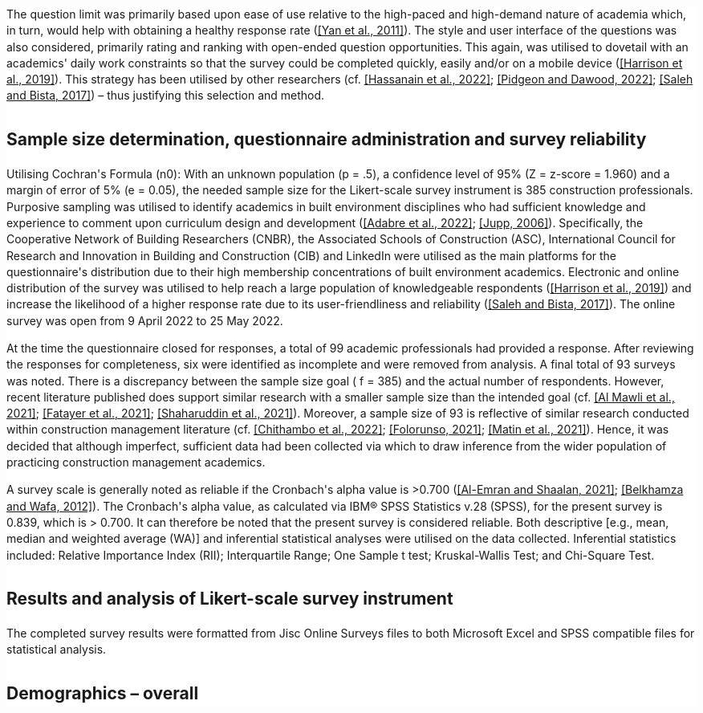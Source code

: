 The question limit was primarily based upon ease of use relative to the high-paced and high-demand nature of academia which, in turn, would help with obtaining a healthy response rate ([[Yan et al., 2011]](#ref-59)). The style and user interface of the questions was also considered, primarily rating and ranking with open-ended question opportunities. This again, was utilised to dovetail with an academics' daily work constraints so that the survey could be completed quickly, easily and/or on a mobile device ([[Harrison et al., 2019]](#ref-60)). This strategy has been utilised by other researchers (cf. [[Hassanain et al., 2022]](#ref-61); [[Pidgeon and Dawood, 2022]](#ref-62); [[Saleh and Bista, 2017]](#ref-63)) – thus justifying this selection and method.

## Sample size determination, questionnaire administration and survey reliability

Utilising Cochran's Formula (n0): With an unknown population (p = .5), a confidence level of 95% (Z = z-score = 1.960) and a margin of error of 5% (e = 0.05), the needed sample size for the Likert-scale survey instrument is 385 construction professionals. Purposive sampling was utilised to identify academics in built environment disciplines who had sufficient knowledge and experience to comment upon curriculum design and development ([[Adabre et al., 2022]](#ref-64); [[Jupp, 2006]](#ref-65)). Specifically, the Cooperative Network of Building Researchers (CNBR), the Associated Schools of Construction (ASC), International Council for Research and Innovation in Building and Construction (CIB) and LinkedIn were utilised as the main platforms for the questionnaire's distribution due to their high membership concentrations of built environment academics. Electronic and online distribution of the survey was utilised to help reach a large population of knowledgeable respondents ([[Harrison et al., 2019]](#ref-60)) and increase the likelihood of a higher response rate due to its user-friendliness and reliability ([[Saleh and Bista, 2017]](#ref-63)). The online survey was open from 9 April 2022 to 25 May 2022.

At the time the questionnaire closed for responses, a total of 99 academic professionals had provided a response. After reviewing the responses for completeness, six were identified as incomplete and were removed from analysis. A final total of 93 surveys was noted. There is a discrepancy between the sample size goal ( f = 385) and the actual number of respondents. However, recent literature published does support similar research with a smaller sample size than the intended goal (cf. [[Al Mawli et al., 2021]](#ref-66); [[Fatayer et al., 2021]](#ref-67); [[Shaharuddin et al., 2021]](#ref-68)). Moreover, a sample size of 93 is reflective of similar research conducted within construction management literature (cf. [[Chithambo et al., 2022]](#ref-69); [[Folorunso, 2021]](#ref-70); [[Matin et al., 2021]](#ref-71)). Hence, it was decided that although imperfect, sufficient data had been collected via which to draw inference from the wider population of practicing construction management academics.

A survey scale is generally noted as reliable if the Cronbach's alpha value is >0.700 ([[Al-Emran and Shaalan, 2021]](#ref-72); [[Belkhamza and Wafa, 2012]](#ref-73)). The Cronbach's alpha value, as calculated via IBM® SPSS Statistics v.28 (SPSS), for the present survey is 0.839, which is > 0.700. It can therefore be noted that the present survey is considered reliable. Both descriptive [e.g., mean, median and weighted average (WA)] and inferential statistical analyses were utilised on the data collected. Inferential statistics included: Relative Importance Index (RII); Interquartile Range; One Sample t test; Kruskal-Wallis Test; and Chi-Square Test.

## Results and analysis of Likert-scale survey instrument

The completed survey results were formatted from Jisc Online Surveys files to both Microsoft Excel and SPSS compatible files for statistical analysis.

## Demographics – overall
